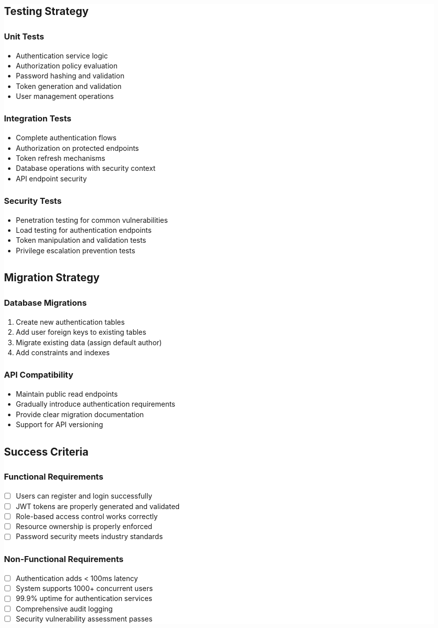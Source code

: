 ## Testing Strategy

### Unit Tests
- Authentication service logic
- Authorization policy evaluation
- Password hashing and validation
- Token generation and validation
- User management operations

### Integration Tests
- Complete authentication flows
- Authorization on protected endpoints
- Token refresh mechanisms
- Database operations with security context
- API endpoint security

### Security Tests
- Penetration testing for common vulnerabilities
- Load testing for authentication endpoints
- Token manipulation and validation tests
- Privilege escalation prevention tests

## Migration Strategy

### Database Migrations
1. Create new authentication tables
2. Add user foreign keys to existing tables
3. Migrate existing data (assign default author)
4. Add constraints and indexes

### API Compatibility
- Maintain public read endpoints
- Gradually introduce authentication requirements
- Provide clear migration documentation
- Support for API versioning

## Success Criteria

### Functional Requirements
- [ ] Users can register and login successfully
- [ ] JWT tokens are properly generated and validated
- [ ] Role-based access control works correctly
- [ ] Resource ownership is properly enforced
- [ ] Password security meets industry standards

### Non-Functional Requirements
- [ ] Authentication adds < 100ms latency
- [ ] System supports 1000+ concurrent users
- [ ] 99.9% uptime for authentication services
- [ ] Comprehensive audit logging
- [ ] Security vulnerability assessment passes
